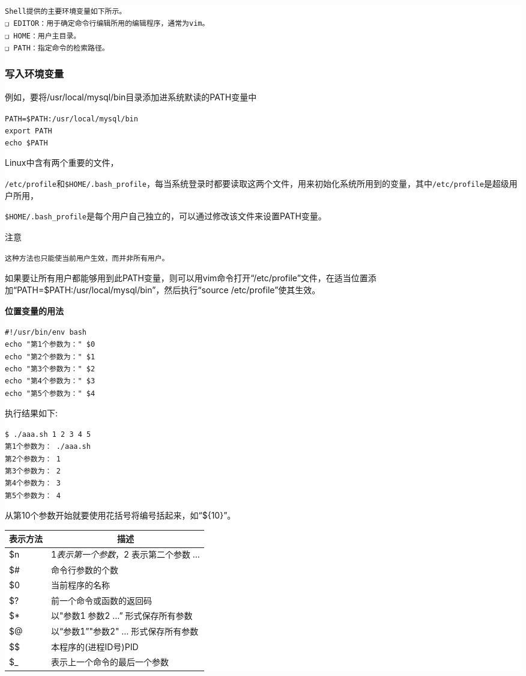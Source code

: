 ```
Shell提供的主要环境变量如下所示。
❑ EDITOR：用于确定命令行编辑所用的编辑程序，通常为vim。
❑ HOME：用户主目录。
❑ PATH：指定命令的检索路径。
```

### 写入环境变量

例如，要将/usr/local/mysql/bin目录添加进系统默读的PATH变量中

```shell
PATH=$PATH:/usr/local/mysql/bin
export PATH
echo $PATH
```

Linux中含有两个重要的文件，

`/etc/profile`和`$HOME/.bash_profile`，每当系统登录时都要读取这两个文件，用来初始化系统所用到的变量，其中`/etc/profile`是超级用户所用，

`$HOME/.bash_profile`是每个用户自己独立的，可以通过修改该文件来设置PATH变量。

注意

`这种方法也只能使当前用户生效，而并非所有用户。`

如果要让所有用户都能够用到此PATH变量，则可以用vim命令打开“/etc/profile”文件，在适当位置添加“PATH=$PATH:/usr/local/mysql/bin”，然后执行“source /etc/profile”使其生效。



**位置变量的用法**

```shell
#!/usr/bin/env bash
echo "第1个参数为：" $0
echo "第2个参数为：" $1
echo "第3个参数为：" $2
echo "第4个参数为：" $3
echo "第5个参数为：" $4
```

执行结果如下:

```shell
$ ./aaa.sh 1 2 3 4 5
第1个参数为： ./aaa.sh
第2个参数为： 1
第3个参数为： 2
第4个参数为： 3
第5个参数为： 4
```

从第10个参数开始就要使用花括号将编号括起来，如“${10}”。

| 表示方法 | 描述                                   |
| -------- | -------------------------------------- |
| $n       | $1 表示第一个参数，$2 表示第二个参数 … |
| $#       | 命令行参数的个数                       |
| $0       | 当前程序的名称                         |
| $?       | 前一个命令或函数的返回码               |
| $*       | 以"参数1 参数2 …” 形式保存所有参数     |
| $@       | 以“参数1”"参数2"  … 形式保存所有参数   |
| $$       | 本程序的(进程ID号)PID                  |
| $_       | 表示上一个命令的最后一个参数           |